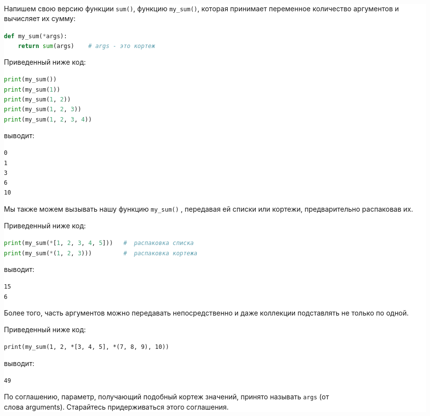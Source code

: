 Напишем свою версию функции `sum()`, функцию `my_sum()`, которая принимает переменное количество аргументов и вычисляет их сумму:

```python
def my_sum(*args):
    return sum(args)    # args - это кортеж
```

Приведенный ниже код:

```python
print(my_sum())
print(my_sum(1))
print(my_sum(1, 2))
print(my_sum(1, 2, 3))
print(my_sum(1, 2, 3, 4))
```

выводит:

```no-highlight
0
1
3
6
10
```

Мы также можем вызывать нашу функцию `my_sum()` , передавая ей списки или кортежи, предварительно распаковав их.

Приведенный ниже код:

```python
print(my_sum(*[1, 2, 3, 4, 5]))   #  распаковка списка
print(my_sum(*(1, 2, 3)))         #  распаковка кортежа
```

выводит:

```no-highlight
15
6
```

Более того, часть аргументов можно передавать непосредственно и даже коллекции подставлять не только по одной.

Приведенный ниже код:

```
print(my_sum(1, 2, *[3, 4, 5], *(7, 8, 9), 10))
```

выводит: 

```no-highlight
49
```

По соглашению, параметр, получающий подобный кортеж значений, принято называть `args` (от слова arguments). Старайтесь придерживаться этого соглашения.
